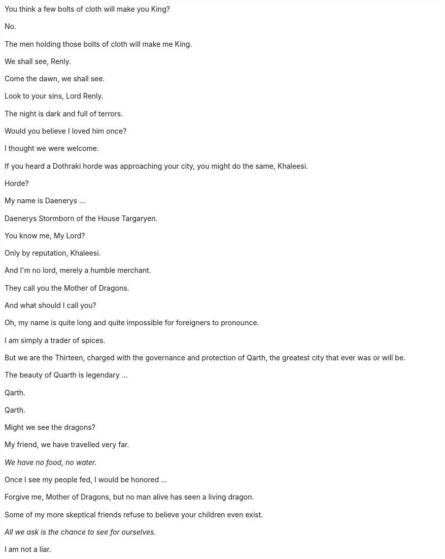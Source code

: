 You think a few bolts of cloth will make you King?

No.

The men holding those bolts of cloth will make me King.

We shall see, Renly.

Come the dawn, we shall see.

Look to your sins, Lord Renly.

The night is dark and full of terrors.

Would you believe I loved him once?

I thought we were welcome.

If you heard a Dothraki horde was approaching your city, you might do the same, Khaleesi.

Horde?

My name is Daenerys ...

Daenerys Stormborn of the House Targaryen.

You know me, My Lord?

Only by reputation, Khaleesi.

And I'm no lord, merely a humble merchant.

They call you the Mother of Dragons.

And what should I call you?

Oh, my name is quite long and quite impossible for foreigners to pronounce.

I am simply a trader of spices.

But we are the Thirteen, charged with the governance and protection of Qarth, the greatest city that ever was or will be.

The beauty of Quarth is legendary ...

Qarth.

Qarth.

Might we see the dragons?

My friend, we have travelled very far.

_We have no food,_ _no water._

Once I see my people fed, I would be honored ...

Forgive me, Mother of Dragons, but no man alive has seen a living dragon.

Some of my more skeptical friends refuse to believe your children even exist.

_All we ask is the chance_ _to see for ourselves._

I am not a liar.

